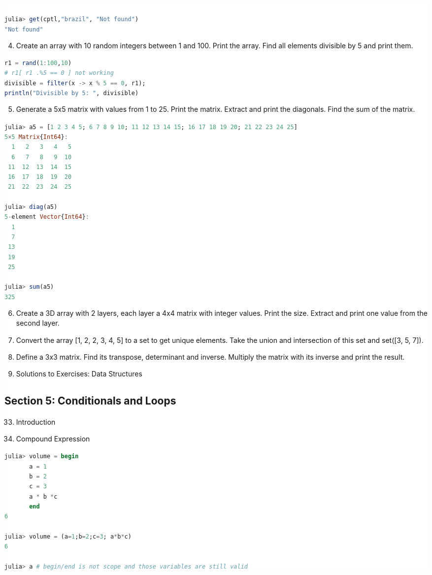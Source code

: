 ```julia

julia> get(cptl,"brazil", "Not found")
"Not found"

```
  4. Create an array with 10 random integers between 1 and 100. Print the array. Find all elements divisible by 5 and print them.
```julia
r1 = rand(1:100,10)
# r1[ r1 .%5 == 0 ] not working
divisible = filter(x -> x % 5 == 0, r1);
println("Divisible by 5: ", divisible)
```
  5. Generate a 5x5 matrix with values from 1 to 25. Print the matrix. Extract and print the diagonals. Find the sum of the matrix.
```julia
julia> a5 = [1 2 3 4 5; 6 7 8 9 10; 11 12 13 14 15; 16 17 18 19 20; 21 22 23 24 25]
5×5 Matrix{Int64}:
  1   2   3   4   5
  6   7   8   9  10
 11  12  13  14  15
 16  17  18  19  20
 21  22  23  24  25

julia> diag(a5)
5-element Vector{Int64}:
  1
  7
 13
 19
 25

julia> sum(a5)
325
```
  6. Create a 3D array with 2 layers, each layer a 4x4 matrix with integer values. Print the size. Extract and print one value from the second layer.


  7. Convert the array [1, 2, 2, 3, 4, 5] to a set to get unique elements. Take the union and intersection of this set and set([3, 5, 7]).


  8. Define a 3x3 matrix. Find its transpose, determinant and inverse. Multiply the matrix with its inverse and print the result.

32. Solutions to Exercises: Data Structures

## Section 5: Conditionals and Loops

33. Introduction

34. Compound Expression
```julia
julia> volume = begin
       a = 1
       b = 2
       c = 3
       a * b *c
       end
6

julia> volume = (a=1;b=2;c=3; a*b*c)
6

julia> a # begin/end is not scope and those variables are still valid
```